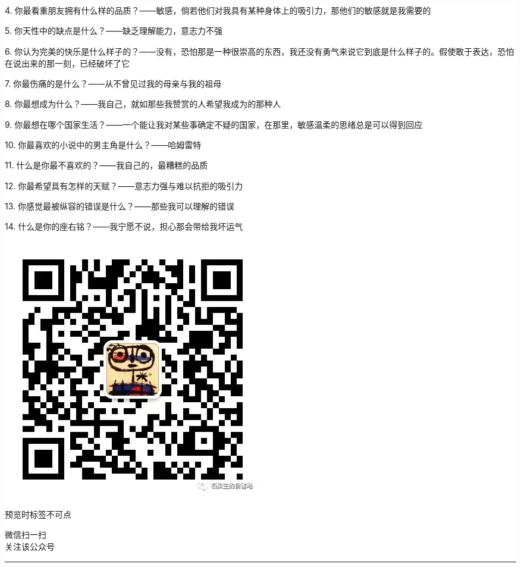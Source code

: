 4\.  你最看重朋友拥有什么样的品质？——敏感，倘若他们对我具有某种身体上的吸引力，那他们的敏感就是我需要的

5\.  你天性中的缺点是什么？——缺乏理解能力，意志力不强

6\.
你认为完美的快乐是什么样子的？——没有，恐怕那是一种很崇高的东西，我还没有勇气来说它到底是什么样子的。假使敢于表达，恐怕在说出来的那一刻，已经破坏了它

7\.  你最伤痛的是什么？——从不曾见过我的母亲与我的祖母

8\.  你最想成为什么？——我自己，就如那些我赞赏的人希望我成为的那种人

9\.  你最想在哪个国家生活？——一个能让我对某些事确定不疑的国家，在那里，敏感温柔的思绪总是可以得到回应

10\.  你最喜欢的小说中的男主角是什么？——哈姆雷特

11\.  什么是你最不喜欢的？——我自己的，最糟糕的品质

12\.  你最希望具有怎样的天赋？——意志力强与难以抗拒的吸引力

13\.  你感觉最被纵容的错误是什么？——那些我可以理解的错误

14\.  什么是你的座右铭？——我宁愿不说，担心那会带给我坏运气

![](shared/img2.jpg)

  

  

预览时标签不可点

微信扫一扫  
关注该公众号





****
